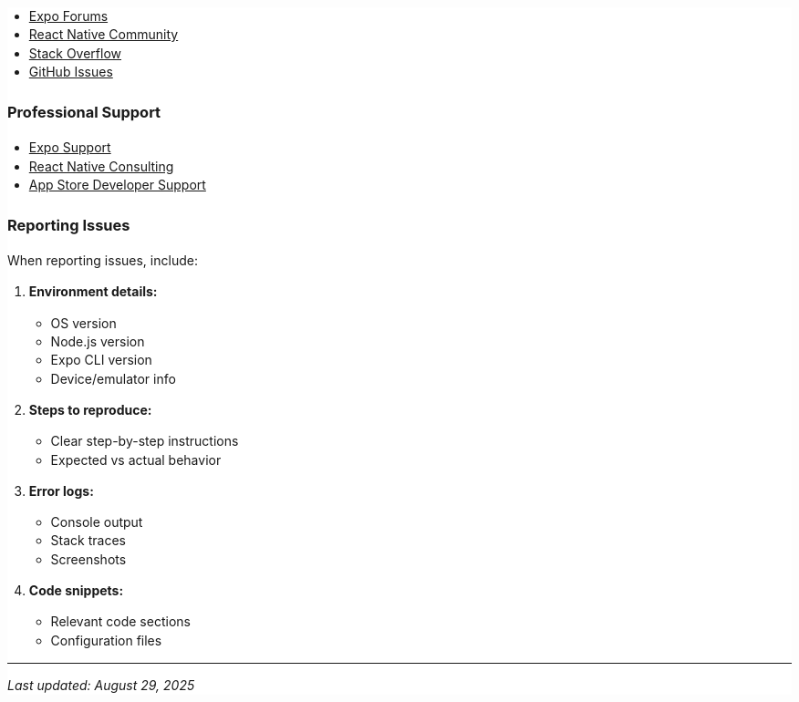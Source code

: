 - [Expo Forums](https://forums.expo.dev/)
- [React Native Community](https://reactnative.dev/community/support)
- [Stack Overflow](https://stackoverflow.com/questions/tagged/react-native)
- [GitHub Issues](https://github.com/amitrke/tip-calculator-reactnative/issues)

### Professional Support

- [Expo Support](https://expo.dev/support)
- [React Native Consulting](https://reactnative.dev/support)
- [App Store Developer Support](https://developer.apple.com/support/)

### Reporting Issues

When reporting issues, include:

1. **Environment details:**
   - OS version
   - Node.js version
   - Expo CLI version
   - Device/emulator info

2. **Steps to reproduce:**
   - Clear step-by-step instructions
   - Expected vs actual behavior

3. **Error logs:**
   - Console output
   - Stack traces
   - Screenshots

4. **Code snippets:**
   - Relevant code sections
   - Configuration files

---

*Last updated: August 29, 2025*
